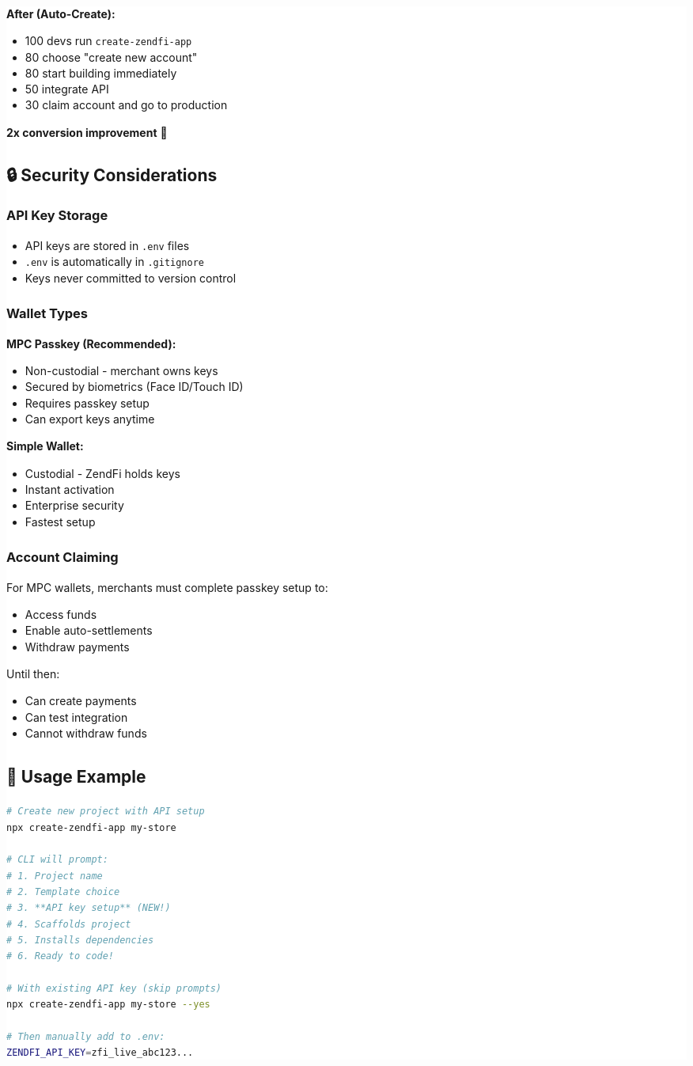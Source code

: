 **After (Auto-Create):**
- 100 devs run `create-zendfi-app`
- 80 choose "create new account"
- 80 start building immediately
- 50 integrate API
- 30 claim account and go to production

**2x conversion improvement** 🚀

## 🔒 Security Considerations

### API Key Storage
- API keys are stored in `.env` files
- `.env` is automatically in `.gitignore`
- Keys never committed to version control

### Wallet Types

**MPC Passkey (Recommended):**
- Non-custodial - merchant owns keys
- Secured by biometrics (Face ID/Touch ID)
- Requires passkey setup
- Can export keys anytime

**Simple Wallet:**
- Custodial - ZendFi holds keys
- Instant activation
- Enterprise security
- Fastest setup

### Account Claiming
For MPC wallets, merchants must complete passkey setup to:
- Access funds
- Enable auto-settlements
- Withdraw payments

Until then:
- Can create payments
- Can test integration
- Cannot withdraw funds

## 🚀 Usage Example

```bash
# Create new project with API setup
npx create-zendfi-app my-store

# CLI will prompt:
# 1. Project name
# 2. Template choice
# 3. **API key setup** (NEW!)
# 4. Scaffolds project
# 5. Installs dependencies
# 6. Ready to code!

# With existing API key (skip prompts)
npx create-zendfi-app my-store --yes

# Then manually add to .env:
ZENDFI_API_KEY=zfi_live_abc123...
```
